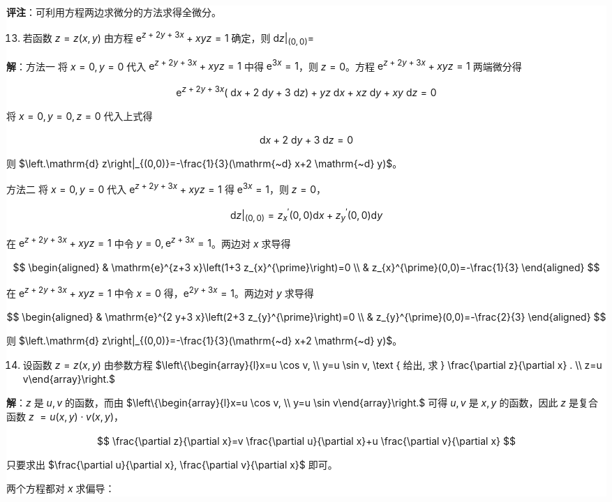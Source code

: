 **评注**：可利用方程两边求微分的方法求得全微分。

13. 若函数 $z=z(x, y)$ 由方程 $\mathrm{e}^{z+2 y+3 x}+x y z=1$ 确定，则 $\left.\mathrm{d} z\right|_{(0,0)}=$

**解**：方法一 将 $x=0, y=0$ 代入 $\mathrm{e}^{z+2 y+3 x}+x y z=1$ 中得 $\mathrm{e}^{3 x}=1$，则 $z=0$。方程 $\mathrm{e}^{z+2 y+3 x}+x y z=1$ 两端微分得

$$
\mathrm{e}^{z+2 y+3 x}(\mathrm{~d} x+2 \mathrm{~d} y+3 \mathrm{~d} z)+y z \mathrm{~d} x+x z \mathrm{~d} y+x y \mathrm{~d} z=0
$$

将 $x=0, y=0, z=0$ 代入上式得

$$
\mathrm{d} x+2 \mathrm{~d} y+3 \mathrm{~d} z=0
$$

则 $\left.\mathrm{d} z\right|_{(0,0)}=-\frac{1}{3}(\mathrm{~d} x+2 \mathrm{~d} y)$。

方法二 将 $x=0, y=0$ 代入 $\mathrm{e}^{z+2 y+3 x}+x y z=1$ 得 $\mathrm{e}^{3 x}=1$，则 $z=0$，

$$
\left.\mathrm{d} z\right|_{(0,0)}=z_{x}^{\prime}(0,0) \mathrm{d} x+z_{y}^{\prime}(0,0) \mathrm{d} y
$$

在 $\mathrm{e}^{z+2 y+3 x}+x y z=1$ 中令 $y=0, \mathrm{e}^{z+3 x}=1$。两边对 $x$ 求导得

$$
\begin{aligned}
& \mathrm{e}^{z+3 x}\left(1+3 z_{x}^{\prime}\right)=0 \\
& z_{x}^{\prime}(0,0)=-\frac{1}{3}
\end{aligned}
$$

在 $\mathrm{e}^{z+2 y+3 x}+x y z=1$ 中令 $x=0$ 得，$\mathrm{e}^{2 y+3 x}=1$。两边对 $y$ 求导得

$$
\begin{aligned}
& \mathrm{e}^{2 y+3 x}\left(2+3 z_{y}^{\prime}\right)=0 \\
& z_{y}^{\prime}(0,0)=-\frac{2}{3}
\end{aligned}
$$

则 $\left.\mathrm{d} z\right|_{(0,0)}=-\frac{1}{3}(\mathrm{~d} x+2 \mathrm{~d} y)$。

14. 设函数 $z=z(x, y)$ 由参数方程 $\left\{\begin{array}{l}x=u \cos v, \\ y=u \sin v, \text { 给出, 求 } \frac{\partial z}{\partial x} . \\ z=u v\end{array}\right.$

**解**：$z$ 是 $u, v$ 的函数，而由 $\left\{\begin{array}{l}x=u \cos v, \\ y=u \sin v\end{array}\right.$ 可得 $u, v$ 是 $x, y$ 的函数，因此 $z$ 是复合函数 $z$ $=u(x, y) \cdot v(x, y)$，

$$
\frac{\partial z}{\partial x}=v \frac{\partial u}{\partial x}+u \frac{\partial v}{\partial x}
$$

只要求出 $\frac{\partial u}{\partial x}, \frac{\partial v}{\partial x}$ 即可。

两个方程都对 $x$ 求偏导：
